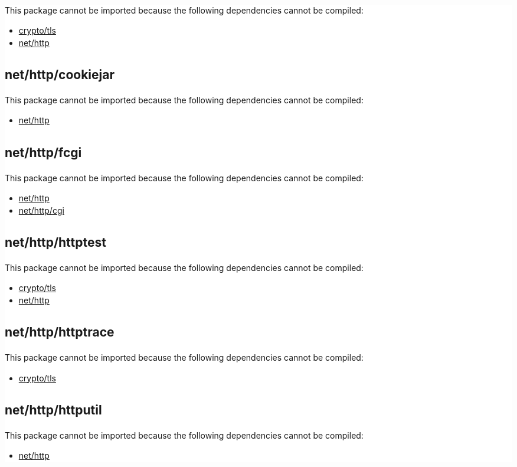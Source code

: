 
This package cannot be imported because the following dependencies cannot be compiled:

  * [crypto/tls](#cryptotls)
  * [net/http](#nethttp)





## net/http/cookiejar


This package cannot be imported because the following dependencies cannot be compiled:

  * [net/http](#nethttp)





## net/http/fcgi


This package cannot be imported because the following dependencies cannot be compiled:

  * [net/http](#nethttp)
  * [net/http/cgi](#nethttpcgi)





## net/http/httptest


This package cannot be imported because the following dependencies cannot be compiled:

  * [crypto/tls](#cryptotls)
  * [net/http](#nethttp)





## net/http/httptrace


This package cannot be imported because the following dependencies cannot be compiled:

  * [crypto/tls](#cryptotls)





## net/http/httputil


This package cannot be imported because the following dependencies cannot be compiled:

  * [net/http](#nethttp)



